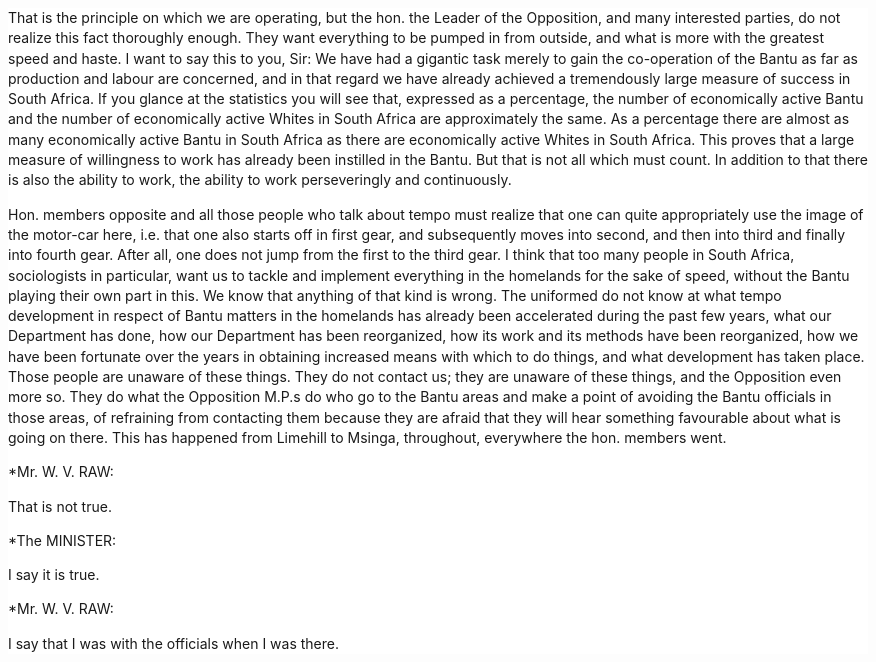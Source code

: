 <p>That is the principle on which we are operating, but the hon. the Leader of the Opposition, and many interested parties, do not realize this fact thoroughly enough. They want everything to be pumped in from outside, and what is more with the greatest speed and haste. I want to say this to you, Sir: We have had a gigantic task merely to gain the co-operation of the Bantu as far as production and labour are concerned, and in that regard we have already achieved a tremendously large measure of success in South Africa. If you glance at the statistics you will see that, expressed as a percentage, the number of economically active Bantu and the number of economically active Whites in South Africa are approximately the same. As a percentage there are almost as many economically active Bantu in South Africa as there are economically active Whites in South Africa. This proves that a large measure of willingness to work has already been instilled in the Bantu. But that is not all which must count. In addition to that there is also the ability to work, the ability to work perseveringly and continuously.</p>

<p>Hon. members opposite and all those people who talk about tempo must realize that one can quite appropriately use the image of the motor-car here, i.e. that one also starts off in first gear, and subsequently moves into second, and then into third and finally into fourth gear. After all, one does not jump from the first to the third gear. I think that too many people in South Africa, sociologists in particular, want us to tackle and implement everything in the homelands for the sake of speed, without the Bantu playing their own part in this. We know that anything of that kind is wrong. The uniformed do not know at what tempo development in respect of Bantu matters in the homelands has already been accelerated during the past few years, what our Department has done, how our Department has been reorganized, how its work and its methods have been reorganized, how we have been fortunate over the years in obtaining increased means with which to do things, and what development has taken place. Those people are unaware of these things. They do not contact us; they are unaware of these things, and the Opposition even more so. They do what the Opposition M.P.s do who go to the Bantu areas and make a point of avoiding the Bantu officials in those areas, of refraining from contacting them because they are afraid <span class="col_0043-0044" refersTo="page_0039"/>that they will hear something favourable about what is going on there. This has happened from Limehill to Msinga, throughout, everywhere the hon. members went.</p>

</speech>

<speech by="#raw">

<from>*Mr. <person refersTo="hansard_za">W. V. RAW</person>:</from>

<p>That is not true.</p>

</speech>

<speech by="#minister">

<from>*The <person refersTo="hansard_za">MINISTER</person>:</from>

<p>I say it is true.</p>

</speech>

<speech by="#raw">

<from>*Mr. <person refersTo="hansard_za">W. V. RAW</person>:</from>

<p>I say that I was with the officials when I was there.</p>

</speech>

<speech by="#minister">
